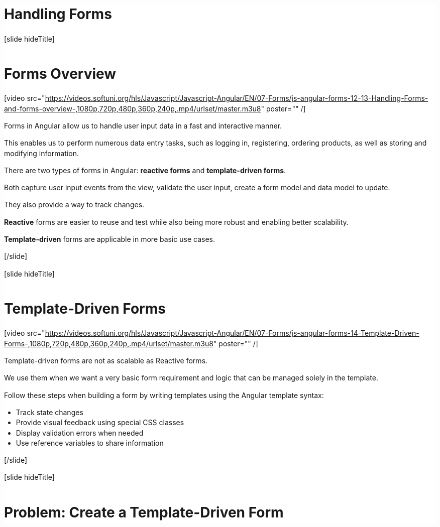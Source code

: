 # Handling Forms

[slide hideTitle]

# Forms Overview

[video src="https://videos.softuni.org/hls/Javascript/Javascript-Angular/EN/07-Forms/js-angular-forms-12-13-Handling-Forms-and-forms-overview-,1080p,720p,480p,360p,240p,.mp4/urlset/master.m3u8" poster="" /]


Forms in Angular allow us to handle user input data in a fast and interactive manner.

This enables us to perform numerous data entry tasks, such as logging in, registering, ordering products, as well as storing and modifying information.

There are two types of forms in Angular: **reactive forms** and **template-driven forms**. 

Both capture user input events from the view, validate the user input, create a form model and data model to update.

They also provide a way to track changes.

**Reactive** forms are easier to reuse and test while also being more robust and enabling better scalability.

**Template-driven** forms are applicable in more basic use cases.

[/slide]

[slide hideTitle]

# Template-Driven Forms

[video src="https://videos.softuni.org/hls/Javascript/Javascript-Angular/EN/07-Forms/js-angular-forms-14-Template-Driven-Forms-,1080p,720p,480p,360p,240p,.mp4/urlset/master.m3u8" poster="" /]

Template-driven forms are not as scalable as Reactive forms. 

We use them when we want a very basic form requirement and logic that can be managed solely in the template.

Follow these steps when building a form by writing templates using the Angular template syntax:

- Track state changes
- Provide visual feedback using special CSS classes
- Display validation errors when needed
- Use reference variables to share information

[/slide]

[slide hideTitle]

# Problem: Create a Template-Driven Form
